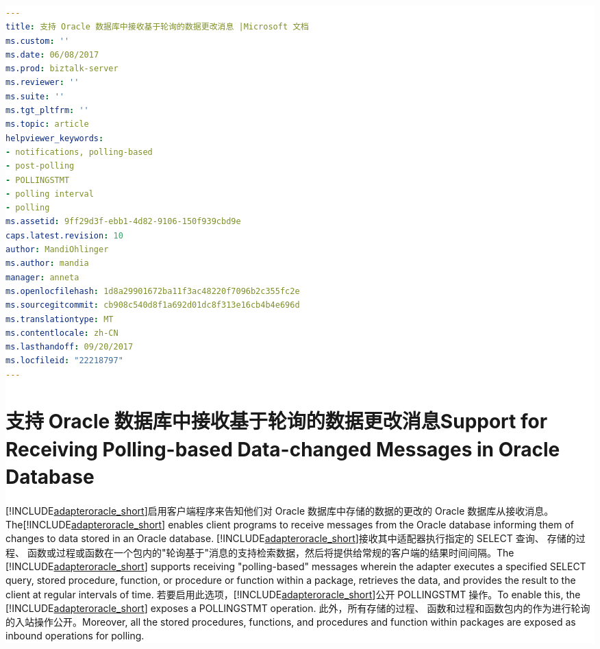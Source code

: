 ```yaml
---
title: 支持 Oracle 数据库中接收基于轮询的数据更改消息 |Microsoft 文档
ms.custom: ''
ms.date: 06/08/2017
ms.prod: biztalk-server
ms.reviewer: ''
ms.suite: ''
ms.tgt_pltfrm: ''
ms.topic: article
helpviewer_keywords:
- notifications, polling-based
- post-polling
- POLLINGSTMT
- polling interval
- polling
ms.assetid: 9ff29d3f-ebb1-4d82-9106-150f939cbd9e
caps.latest.revision: 10
author: MandiOhlinger
ms.author: mandia
manager: anneta
ms.openlocfilehash: 1d8a29901672ba11f3ac48220f7096b2c355fc2e
ms.sourcegitcommit: cb908c540d8f1a692d01dc8f313e16cb4b4e696d
ms.translationtype: MT
ms.contentlocale: zh-CN
ms.lasthandoff: 09/20/2017
ms.locfileid: "22218797"
---
```

# <a name="support-for-receiving-polling-based-data-changed-messages-in-oracle-database"></a><span data-ttu-id="6eb05-102">支持 Oracle 数据库中接收基于轮询的数据更改消息</span><span class="sxs-lookup"><span data-stu-id="6eb05-102">Support for Receiving Polling-based Data-changed Messages in Oracle Database</span></span>
<span data-ttu-id="6eb05-103">[!INCLUDE[adapteroracle_short](../../includes/adapteroracle-short-md.md)]启用客户端程序来告知他们对 Oracle 数据库中存储的数据的更改的 Oracle 数据库从接收消息。</span><span class="sxs-lookup"><span data-stu-id="6eb05-103">The[!INCLUDE[adapteroracle_short](../../includes/adapteroracle-short-md.md)] enables client programs to receive messages from the Oracle database informing them of changes to data stored in an Oracle database.</span></span> <span data-ttu-id="6eb05-104">[!INCLUDE[adapteroracle_short](../../includes/adapteroracle-short-md.md)]接收其中适配器执行指定的 SELECT 查询、 存储的过程、 函数或过程或函数在一个包内的"轮询基于"消息的支持检索数据，然后将提供给常规的客户端的结果时间间隔。</span><span class="sxs-lookup"><span data-stu-id="6eb05-104">The [!INCLUDE[adapteroracle_short](../../includes/adapteroracle-short-md.md)] supports receiving "polling-based" messages wherein the adapter executes a specified SELECT query, stored procedure, function, or procedure or function within a package, retrieves the data, and provides the result to the client at regular intervals of time.</span></span> <span data-ttu-id="6eb05-105">若要启用此选项，[!INCLUDE[adapteroracle_short](../../includes/adapteroracle-short-md.md)]公开 POLLINGSTMT 操作。</span><span class="sxs-lookup"><span data-stu-id="6eb05-105">To enable this, the [!INCLUDE[adapteroracle_short](../../includes/adapteroracle-short-md.md)] exposes a POLLINGSTMT operation.</span></span> <span data-ttu-id="6eb05-106">此外，所有存储的过程、 函数和过程和函数包内的作为进行轮询的入站操作公开。</span><span class="sxs-lookup"><span data-stu-id="6eb05-106">Moreover, all the stored procedures, functions, and procedures and function within packages are exposed as inbound operations for polling.</span></span>  
  
